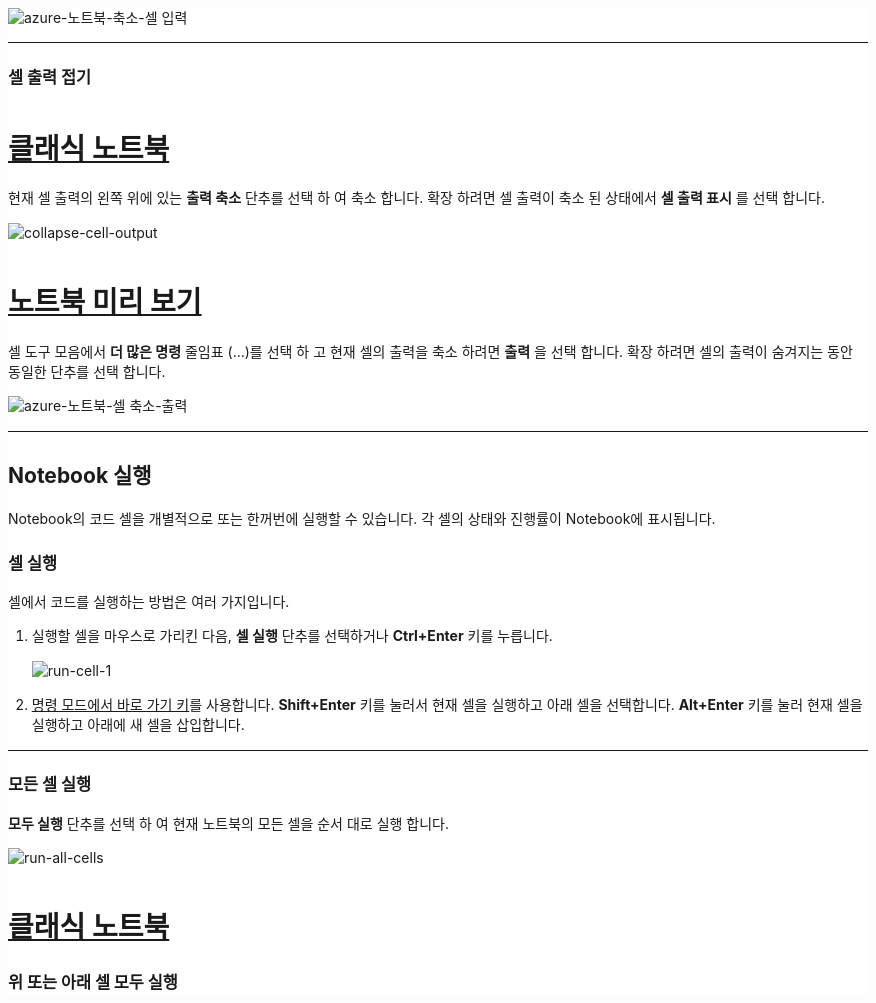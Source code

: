    ![azure-노트북-축소-셀 입력](./media/apache-spark-development-using-notebooks/synapse-azure-notebook-collapse-cell-input.gif)

---

### <a name="collapse-a-cell-output"></a>셀 출력 접기

# <a name="classical-notebook"></a>[클래식 노트북](#tab/classical)

현재 셀 출력의 왼쪽 위에 있는 **출력 축소** 단추를 선택 하 여 축소 합니다. 확장 하려면 셀 출력이 축소 된 상태에서 **셀 출력 표시** 를 선택 합니다.

   ![collapse-cell-output](./media/apache-spark-development-using-notebooks/synapse-collapse-cell-output.gif)

# <a name="preview-notebook"></a>[노트북 미리 보기](#tab/preview)

셀 도구 모음에서 **더 많은 명령** 줄임표 (...)를 선택 하 고 현재 셀의 출력을 축소 하려면 **출력** 을 선택 합니다. 확장 하려면 셀의 출력이 숨겨지는 동안 동일한 단추를 선택 합니다.

   ![azure-노트북-셀 축소-출력](./media/apache-spark-development-using-notebooks/synapse-azure-notebook-collapse-cell-output.gif)


---

## <a name="run-notebooks"></a>Notebook 실행

Notebook의 코드 셀을 개별적으로 또는 한꺼번에 실행할 수 있습니다. 각 셀의 상태와 진행률이 Notebook에 표시됩니다.

### <a name="run-a-cell"></a>셀 실행

셀에서 코드를 실행하는 방법은 여러 가지입니다.

1. 실행할 셀을 마우스로 가리킨 다음, **셀 실행** 단추를 선택하거나 **Ctrl+Enter** 키를 누릅니다.

   ![run-cell-1](./media/apache-spark-development-using-notebooks/synapse-run-cell.png)
  
2. [명령 모드에서 바로 가기 키](#shortcut-keys-under-command-mode)를 사용합니다. **Shift+Enter** 키를 눌러서 현재 셀을 실행하고 아래 셀을 선택합니다. **Alt+Enter** 키를 눌러 현재 셀을 실행하고 아래에 새 셀을 삽입합니다.

---

### <a name="run-all-cells"></a>모든 셀 실행
**모두 실행** 단추를 선택 하 여 현재 노트북의 모든 셀을 순서 대로 실행 합니다.

   ![run-all-cells](./media/apache-spark-development-using-notebooks/synapse-run-all.png)


# <a name="classical-notebook"></a>[클래식 노트북](#tab/classical)

### <a name="run-all-cells-above-or-below"></a>위 또는 아래 셀 모두 실행
